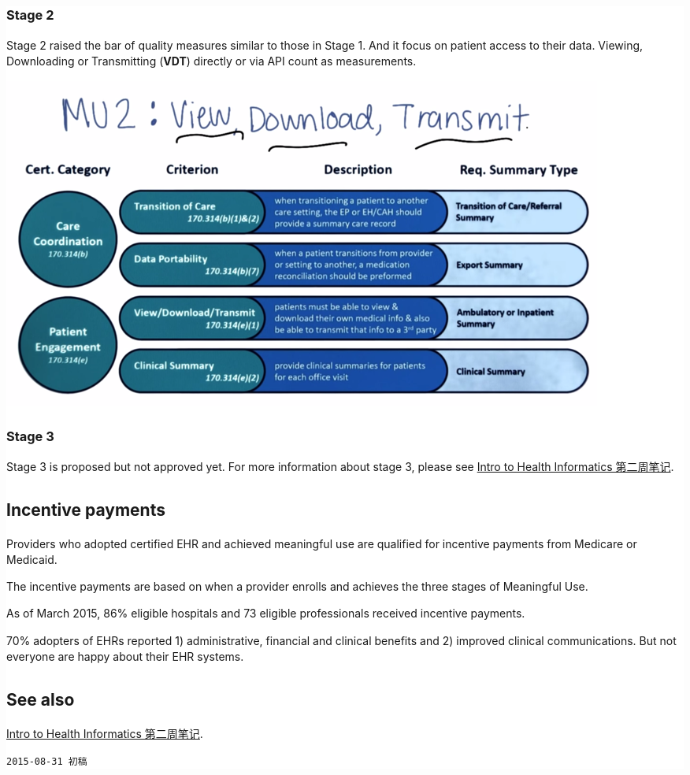 ### Stage 2 

Stage 2 raised the bar of quality measures similar to those in Stage 1. And it focus on patient access to their data. Viewing, Downloading or Transmitting (**VDT**) directly or via API count as measurements.

![Stage 2 encourages User engagement: VDT](/assets/images/阅读/118382-84e86d89354cd4e8.png)

### Stage 3

Stage 3 is proposed but not approved yet. For more information about stage 3, please see [Intro to Health Informatics 第二周笔记](http://www.jianshu.com/p/ebfe5bec6897).

## Incentive payments

Providers who adopted certified EHR and achieved meaningful use are qualified for incentive payments from Medicare or Medicaid.

The incentive payments are based on when a provider enrolls and achieves the three stages of Meaningful Use.

As of March 2015, 86% eligible hospitals and 73 eligible professionals received incentive payments.

70% adopters of EHRs reported 1) administrative, financial and clinical benefits and 2) improved clinical communications. But not everyone are happy about their EHR systems.

## See also

[Intro to Health Informatics 第二周笔记](http://www.jianshu.com/p/ebfe5bec6897).

```
2015-08-31 初稿
```
